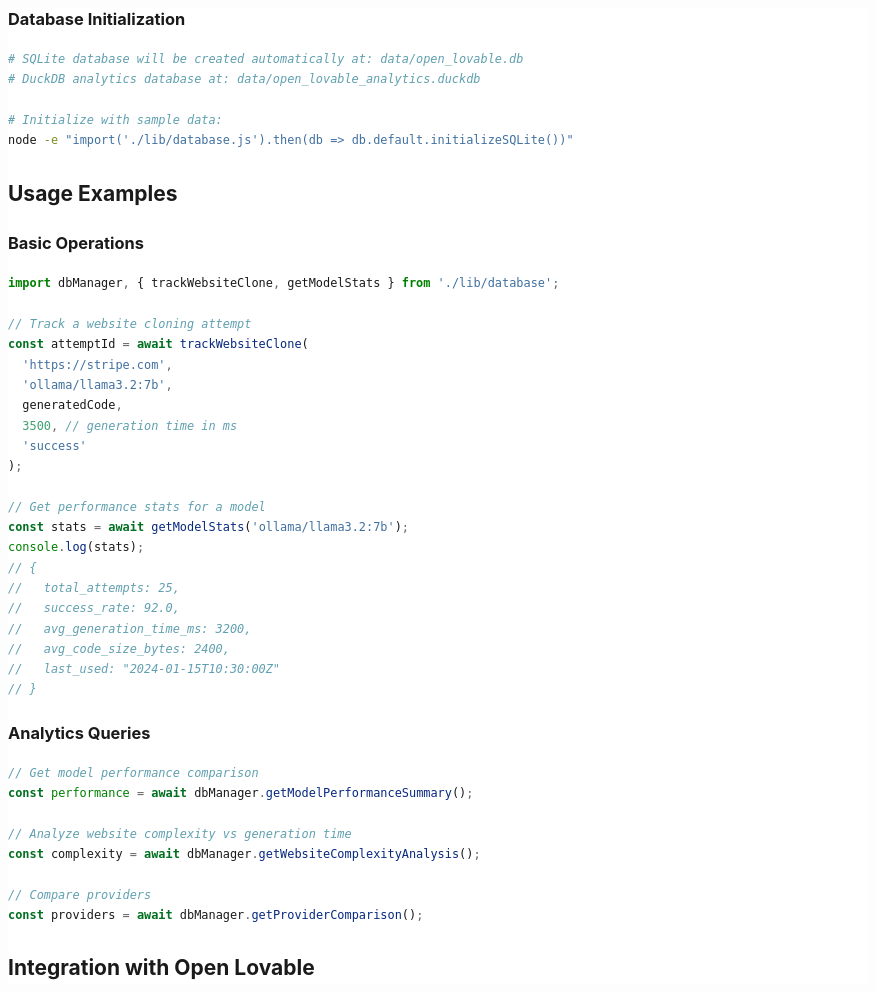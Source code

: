 ### Database Initialization
```bash
# SQLite database will be created automatically at: data/open_lovable.db
# DuckDB analytics database at: data/open_lovable_analytics.duckdb

# Initialize with sample data:
node -e "import('./lib/database.js').then(db => db.default.initializeSQLite())"
```

## Usage Examples

### Basic Operations
```typescript
import dbManager, { trackWebsiteClone, getModelStats } from './lib/database';

// Track a website cloning attempt
const attemptId = await trackWebsiteClone(
  'https://stripe.com',
  'ollama/llama3.2:7b',
  generatedCode,
  3500, // generation time in ms
  'success'
);

// Get performance stats for a model
const stats = await getModelStats('ollama/llama3.2:7b');
console.log(stats);
// {
//   total_attempts: 25,
//   success_rate: 92.0,
//   avg_generation_time_ms: 3200,
//   avg_code_size_bytes: 2400,
//   last_used: "2024-01-15T10:30:00Z"
// }
```

### Analytics Queries
```typescript
// Get model performance comparison
const performance = await dbManager.getModelPerformanceSummary();

// Analyze website complexity vs generation time
const complexity = await dbManager.getWebsiteComplexityAnalysis();

// Compare providers
const providers = await dbManager.getProviderComparison();
```

## Integration with Open Lovable
